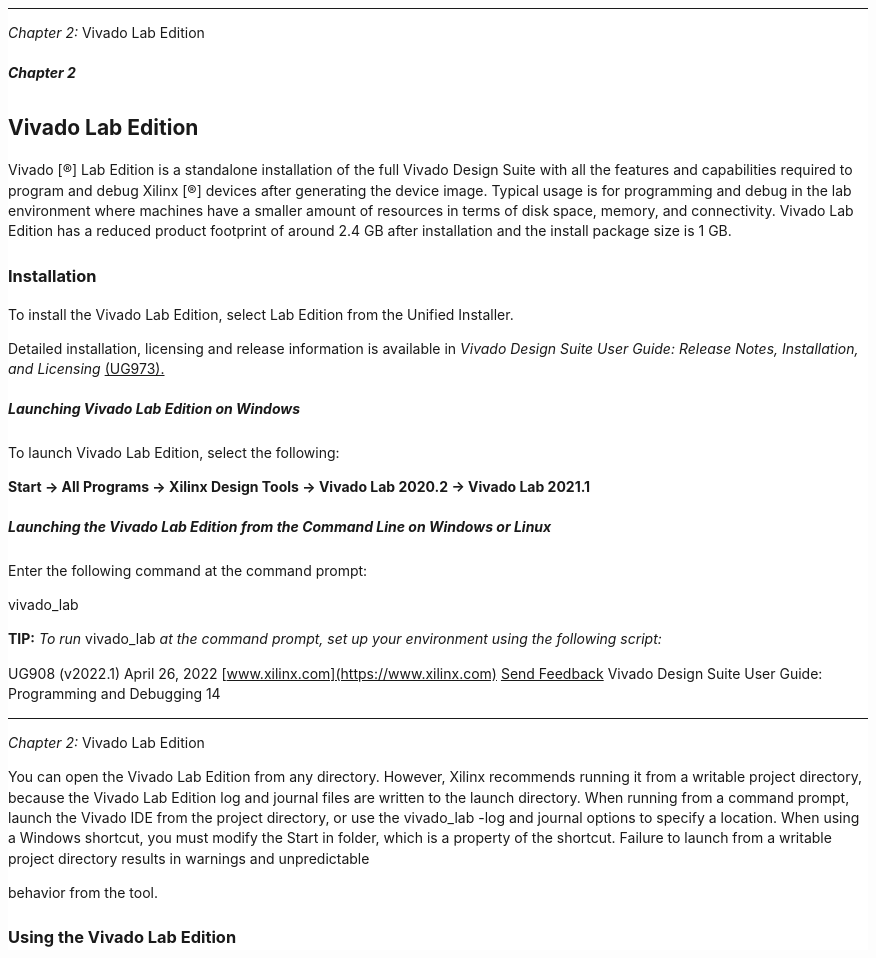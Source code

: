 
-----

*Chapter 2:* Vivado Lab Edition
#### *Chapter 2*
## Vivado Lab Edition

Vivado [®] Lab Edition is a standalone installation of the full Vivado Design Suite with all the
features and capabilities required to program and debug Xilinx [®] devices after generating the
device image. Typical usage is for programming and debug in the lab environment where
machines have a smaller amount of resources in terms of disk space, memory, and connectivity.
Vivado Lab Edition has a reduced product footprint of around 2.4 GB after installation and the
install package size is 1 GB.
### **Installation**

To install the Vivado Lab Edition, select Lab Edition from the Unified Installer.

Detailed installation, licensing and release information is available in *Vivado Design Suite User*
*Guide: Release Notes, Installation, and Licensing* [(UG973).](https://www.xilinx.com/cgi-bin/docs/rdoc?v=2022.1;t=vivado+install+guide)
##### **Launching Vivado Lab Edition on Windows**

To launch Vivado Lab Edition, select the following:

**Start → All Programs → Xilinx Design Tools → Vivado Lab 2020.2 → Vivado Lab 2021.1**
##### **Launching the Vivado Lab Edition from the** **Command Line on Windows or Linux**

Enter the following command at the command prompt:

vivado_lab

**TIP:** *To run* vivado_lab *at the command prompt, set up your environment using the following script:*



UG908 (v2022.1) April 26, 2022 [www.xilinx.com](https://www.xilinx.com)
[Send Feedback](https://www.xilinx.com/about/feedback/document-feedback.html?docType=User_Guides&docId=UG908&Title=%20Vivado%20Design%20Suite%20User%20Guide&releaseVersion=2022.1&docPage=14)
Vivado Design Suite User Guide: Programming and Debugging 14


-----

*Chapter 2:* Vivado Lab Edition

You can open the Vivado Lab Edition from any directory. However, Xilinx recommends running it
from a writable project directory, because the Vivado Lab Edition log and journal files are written
to the launch directory. When running from a command prompt, launch the Vivado IDE from the
project directory, or use the vivado_lab -log and journal options to specify a location.
When using a Windows shortcut, you must modify the Start in folder, which is a property of the
shortcut. Failure to launch from a writable project directory results in warnings and unpredictable

behavior from the tool.
### **Using the Vivado Lab Edition**
